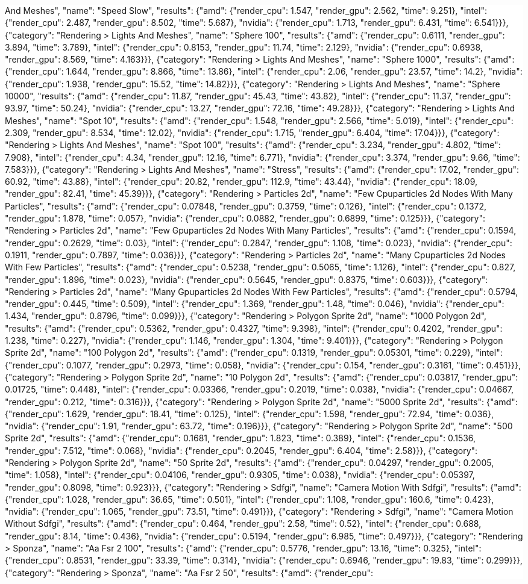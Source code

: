 And Meshes", "name": "Speed Slow", "results": {"amd": {"render_cpu": 1.547, "render_gpu": 2.562, "time": 9.251}, "intel": {"render_cpu": 2.487, "render_gpu": 8.502, "time": 5.687}, "nvidia": {"render_cpu": 1.713, "render_gpu": 6.431, "time": 6.541}}}, {"category": "Rendering > Lights And Meshes", "name": "Sphere 100", "results": {"amd": {"render_cpu": 0.6111, "render_gpu": 3.894, "time": 3.789}, "intel": {"render_cpu": 0.8153, "render_gpu": 11.74, "time": 2.129}, "nvidia": {"render_cpu": 0.6938, "render_gpu": 8.569, "time": 4.163}}}, {"category": "Rendering > Lights And Meshes", "name": "Sphere 1000", "results": {"amd": {"render_cpu": 1.644, "render_gpu": 8.866, "time": 13.86}, "intel": {"render_cpu": 2.06, "render_gpu": 23.57, "time": 14.2}, "nvidia": {"render_cpu": 1.938, "render_gpu": 15.52, "time": 14.82}}}, {"category": "Rendering > Lights And Meshes", "name": "Sphere 10000", "results": {"amd": {"render_cpu": 11.87, "render_gpu": 45.43, "time": 43.82}, "intel": {"render_cpu": 11.37, "render_gpu": 93.97, "time": 50.24}, "nvidia": {"render_cpu": 13.27, "render_gpu": 72.16, "time": 49.28}}}, {"category": "Rendering > Lights And Meshes", "name": "Spot 10", "results": {"amd": {"render_cpu": 1.548, "render_gpu": 2.566, "time": 5.019}, "intel": {"render_cpu": 2.309, "render_gpu": 8.534, "time": 12.02}, "nvidia": {"render_cpu": 1.715, "render_gpu": 6.404, "time": 17.04}}}, {"category": "Rendering > Lights And Meshes", "name": "Spot 100", "results": {"amd": {"render_cpu": 3.234, "render_gpu": 4.802, "time": 7.908}, "intel": {"render_cpu": 4.34, "render_gpu": 12.16, "time": 6.771}, "nvidia": {"render_cpu": 3.374, "render_gpu": 9.66, "time": 7.583}}}, {"category": "Rendering > Lights And Meshes", "name": "Stress", "results": {"amd": {"render_cpu": 17.02, "render_gpu": 60.92, "time": 43.88}, "intel": {"render_cpu": 20.82, "render_gpu": 112.9, "time": 43.44}, "nvidia": {"render_cpu": 18.09, "render_gpu": 82.41, "time": 45.39}}}, {"category": "Rendering > Particles 2d", "name": "Few Cpuparticles 2d Nodes With Many Particles", "results": {"amd": {"render_cpu": 0.07848, "render_gpu": 0.3759, "time": 0.126}, "intel": {"render_cpu": 0.1372, "render_gpu": 1.878, "time": 0.057}, "nvidia": {"render_cpu": 0.0882, "render_gpu": 0.6899, "time": 0.125}}}, {"category": "Rendering > Particles 2d", "name": "Few Gpuparticles 2d Nodes With Many Particles", "results": {"amd": {"render_cpu": 0.1594, "render_gpu": 0.2629, "time": 0.03}, "intel": {"render_cpu": 0.2847, "render_gpu": 1.108, "time": 0.023}, "nvidia": {"render_cpu": 0.1911, "render_gpu": 0.7897, "time": 0.036}}}, {"category": "Rendering > Particles 2d", "name": "Many Cpuparticles 2d Nodes With Few Particles", "results": {"amd": {"render_cpu": 0.5238, "render_gpu": 0.5065, "time": 1.126}, "intel": {"render_cpu": 0.827, "render_gpu": 1.896, "time": 0.023}, "nvidia": {"render_cpu": 0.5645, "render_gpu": 0.8375, "time": 0.603}}}, {"category": "Rendering > Particles 2d", "name": "Many Gpuparticles 2d Nodes With Few Particles", "results": {"amd": {"render_cpu": 0.5794, "render_gpu": 0.445, "time": 0.509}, "intel": {"render_cpu": 1.369, "render_gpu": 1.48, "time": 0.046}, "nvidia": {"render_cpu": 1.434, "render_gpu": 0.8796, "time": 0.099}}}, {"category": "Rendering > Polygon Sprite 2d", "name": "1000 Polygon 2d", "results": {"amd": {"render_cpu": 0.5362, "render_gpu": 0.4327, "time": 9.398}, "intel": {"render_cpu": 0.4202, "render_gpu": 1.238, "time": 0.227}, "nvidia": {"render_cpu": 1.146, "render_gpu": 1.304, "time": 9.401}}}, {"category": "Rendering > Polygon Sprite 2d", "name": "100 Polygon 2d", "results": {"amd": {"render_cpu": 0.1319, "render_gpu": 0.05301, "time": 0.229}, "intel": {"render_cpu": 0.1077, "render_gpu": 0.2973, "time": 0.058}, "nvidia": {"render_cpu": 0.154, "render_gpu": 0.3161, "time": 0.451}}}, {"category": "Rendering > Polygon Sprite 2d", "name": "10 Polygon 2d", "results": {"amd": {"render_cpu": 0.03817, "render_gpu": 0.01725, "time": 0.448}, "intel": {"render_cpu": 0.03366, "render_gpu": 0.2019, "time": 0.038}, "nvidia": {"render_cpu": 0.04667, "render_gpu": 0.212, "time": 0.316}}}, {"category": "Rendering > Polygon Sprite 2d", "name": "5000 Sprite 2d", "results": {"amd": {"render_cpu": 1.629, "render_gpu": 18.41, "time": 0.125}, "intel": {"render_cpu": 1.598, "render_gpu": 72.94, "time": 0.036}, "nvidia": {"render_cpu": 1.91, "render_gpu": 63.72, "time": 0.196}}}, {"category": "Rendering > Polygon Sprite 2d", "name": "500 Sprite 2d", "results": {"amd": {"render_cpu": 0.1681, "render_gpu": 1.823, "time": 0.389}, "intel": {"render_cpu": 0.1536, "render_gpu": 7.512, "time": 0.068}, "nvidia": {"render_cpu": 0.2045, "render_gpu": 6.404, "time": 2.58}}}, {"category": "Rendering > Polygon Sprite 2d", "name": "50 Sprite 2d", "results": {"amd": {"render_cpu": 0.04297, "render_gpu": 0.2005, "time": 1.058}, "intel": {"render_cpu": 0.04106, "render_gpu": 0.9305, "time": 0.038}, "nvidia": {"render_cpu": 0.05397, "render_gpu": 0.8098, "time": 0.923}}}, {"category": "Rendering > Sdfgi", "name": "Camera Motion With Sdfgi", "results": {"amd": {"render_cpu": 1.028, "render_gpu": 36.65, "time": 0.501}, "intel": {"render_cpu": 1.108, "render_gpu": 160.6, "time": 0.423}, "nvidia": {"render_cpu": 1.065, "render_gpu": 73.51, "time": 0.491}}}, {"category": "Rendering > Sdfgi", "name": "Camera Motion Without Sdfgi", "results": {"amd": {"render_cpu": 0.464, "render_gpu": 2.58, "time": 0.52}, "intel": {"render_cpu": 0.688, "render_gpu": 8.14, "time": 0.436}, "nvidia": {"render_cpu": 0.5194, "render_gpu": 6.985, "time": 0.497}}}, {"category": "Rendering > Sponza", "name": "Aa Fsr 2 100", "results": {"amd": {"render_cpu": 0.5776, "render_gpu": 13.16, "time": 0.325}, "intel": {"render_cpu": 0.8531, "render_gpu": 33.39, "time": 0.314}, "nvidia": {"render_cpu": 0.6946, "render_gpu": 19.83, "time": 0.299}}}, {"category": "Rendering > Sponza", "name": "Aa Fsr 2 50", "results": {"amd": {"render_cpu":